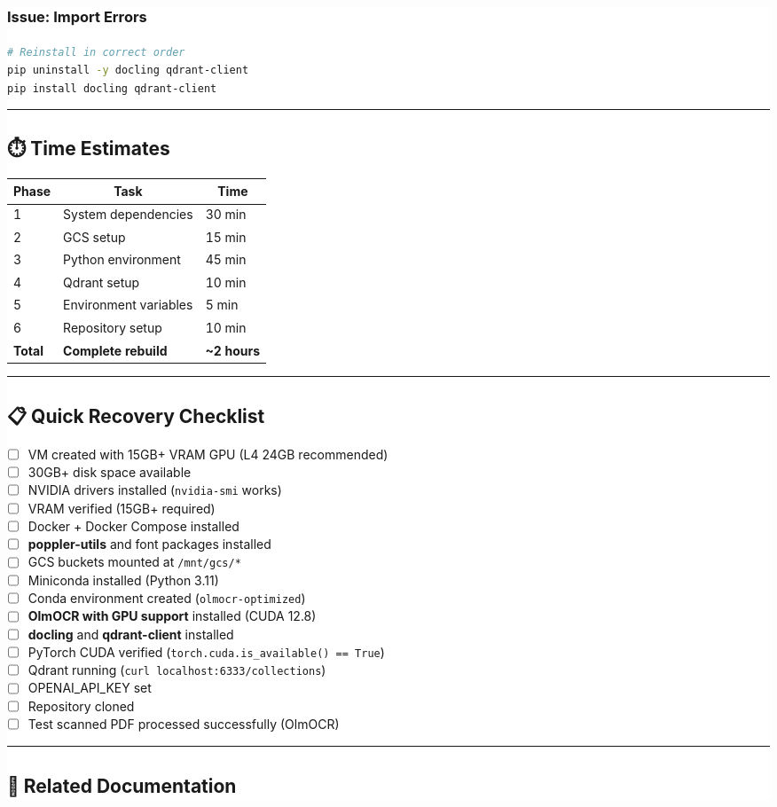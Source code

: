 ### Issue: Import Errors
```bash
# Reinstall in correct order
pip uninstall -y docling qdrant-client
pip install docling qdrant-client
```

---

## ⏱️ Time Estimates

| Phase | Task | Time |
|-------|------|------|
| 1 | System dependencies | 30 min |
| 2 | GCS setup | 15 min |
| 3 | Python environment | 45 min |
| 4 | Qdrant setup | 10 min |
| 5 | Environment variables | 5 min |
| 6 | Repository setup | 10 min |
| **Total** | **Complete rebuild** | **~2 hours** |

---

## 📋 Quick Recovery Checklist

- [ ] VM created with 15GB+ VRAM GPU (L4 24GB recommended)
- [ ] 30GB+ disk space available
- [ ] NVIDIA drivers installed (`nvidia-smi` works)
- [ ] VRAM verified (15GB+ required)
- [ ] Docker + Docker Compose installed
- [ ] **poppler-utils** and font packages installed
- [ ] GCS buckets mounted at `/mnt/gcs/*`
- [ ] Miniconda installed (Python 3.11)
- [ ] Conda environment created (`olmocr-optimized`)
- [ ] **OlmOCR with GPU support** installed (CUDA 12.8)
- [ ] **docling** and **qdrant-client** installed
- [ ] PyTorch CUDA verified (`torch.cuda.is_available() == True`)
- [ ] Qdrant running (`curl localhost:6333/collections`)
- [ ] OPENAI_API_KEY set
- [ ] Repository cloned
- [ ] Test scanned PDF processed successfully (OlmOCR)

---

## 🔗 Related Documentation
